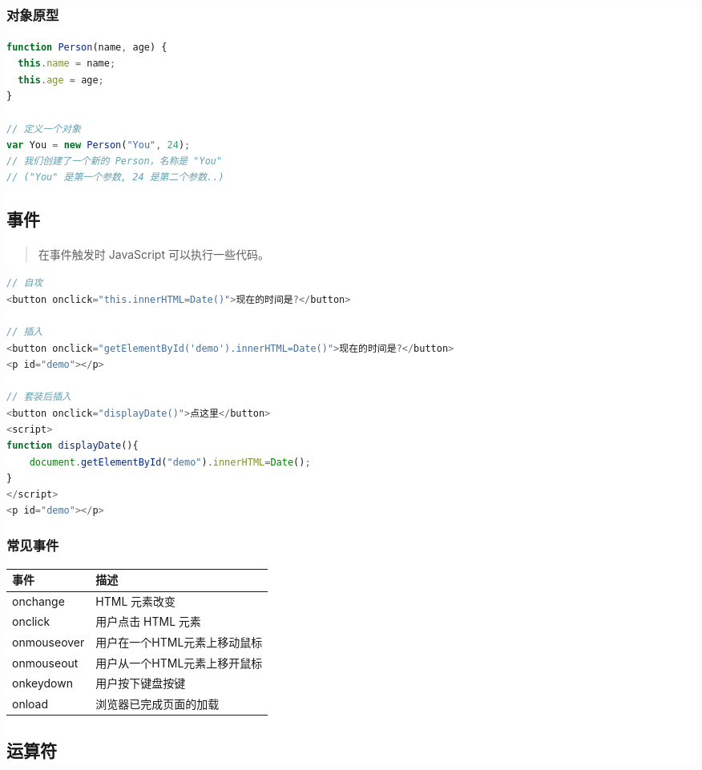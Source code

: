 ### 对象原型

```js
function Person(name, age) {
  this.name = name;
  this.age = age;
}

// 定义一个对象
var You = new Person("You", 24); 
// 我们创建了一个新的 Person，名称是 "You" 
// ("You" 是第一个参数, 24 是第二个参数..)
```

## 事件

> 在事件触发时 JavaScript 可以执行一些代码。

```js
// 自攻
<button onclick="this.innerHTML=Date()">现在的时间是?</button>

// 插入
<button onclick="getElementById('demo').innerHTML=Date()">现在的时间是?</button>
<p id="demo"></p>

// 套装后插入
<button onclick="displayDate()">点这里</button>
<script>
function displayDate(){
	document.getElementById("demo").innerHTML=Date();
}
</script>
<p id="demo"></p>
```

### 常见事件

| 事件        | 描述                         |
| :---------- | :--------------------------- |
| onchange    | HTML 元素改变                |
| onclick     | 用户点击 HTML 元素           |
| onmouseover | 用户在一个HTML元素上移动鼠标 |
| onmouseout  | 用户从一个HTML元素上移开鼠标 |
| onkeydown   | 用户按下键盘按键             |
| onload      | 浏览器已完成页面的加载       |

## 运算符
